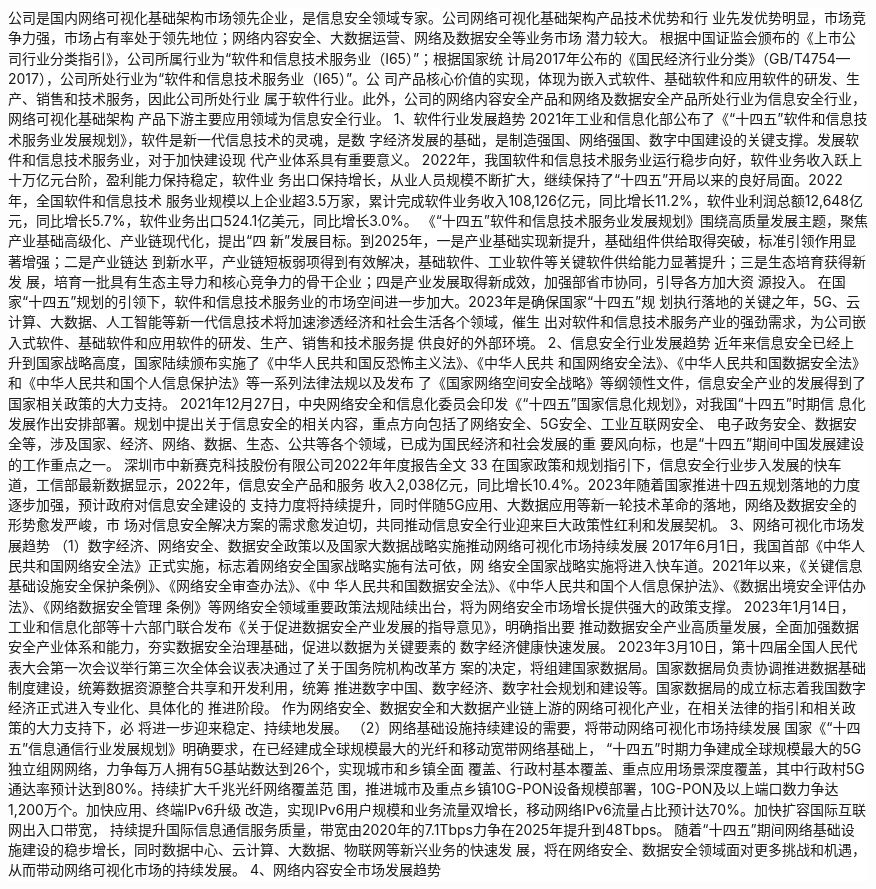 公司是国内网络可视化基础架构市场领先企业，是信息安全领域专家。公司网络可视化基础架构产品技术优势和行
业先发优势明显，市场竞争力强，市场占有率处于领先地位；网络内容安全、大数据运营、网络及数据安全等业务市场
潜力较大。
根据中国证监会颁布的《上市公司行业分类指引》，公司所属行业为“软件和信息技术服务业（I65）”；根据国家统
计局2017年公布的《国民经济行业分类》（GB/T4754—2017），公司所处行业为“软件和信息技术服务业（I65）”。公
司产品核心价值的实现，体现为嵌入式软件、基础软件和应用软件的研发、生产、销售和技术服务，因此公司所处行业
属于软件行业。此外，公司的网络内容安全产品和网络及数据安全产品所处行业为信息安全行业，网络可视化基础架构
产品下游主要应用领域为信息安全行业。
1、软件行业发展趋势
2021年工业和信息化部公布了《“十四五”软件和信息技术服务业发展规划》，软件是新一代信息技术的灵魂，是数
字经济发展的基础，是制造强国、网络强国、数字中国建设的关键支撑。发展软件和信息技术服务业，对于加快建设现
代产业体系具有重要意义。
2022年，我国软件和信息技术服务业运行稳步向好，软件业务收入跃上十万亿元台阶，盈利能力保持稳定，软件业
务出口保持增长，从业人员规模不断扩大，继续保持了“十四五”开局以来的良好局面。2022年，全国软件和信息技术
服务业规模以上企业超3.5万家，累计完成软件业务收入108,126亿元，同比增长11.2%，软件业利润总额12,648亿
元，同比增长5.7%，软件业务出口524.1亿美元，同比增长3.0%。
《“十四五”软件和信息技术服务业发展规划》围绕高质量发展主题，聚焦产业基础高级化、产业链现代化，提出“四
新”发展目标。到2025年，一是产业基础实现新提升，基础组件供给取得突破，标准引领作用显著增强；二是产业链达
到新水平，产业链短板弱项得到有效解决，基础软件、工业软件等关键软件供给能力显著提升；三是生态培育获得新发
展，培育一批具有生态主导力和核心竞争力的骨干企业；四是产业发展取得新成效，加强部省市协同，引导各方加大资
源投入。
在国家“十四五”规划的引领下，软件和信息技术服务业的市场空间进一步加大。2023年是确保国家“十四五”规
划执行落地的关键之年，5G、云计算、大数据、人工智能等新一代信息技术将加速渗透经济和社会生活各个领域，催生
出对软件和信息技术服务产业的强劲需求，为公司嵌入式软件、基础软件和应用软件的研发、生产、销售和技术服务提
供良好的外部环境。
2、信息安全行业发展趋势
近年来信息安全已经上升到国家战略高度，国家陆续颁布实施了《中华人民共和国反恐怖主义法》、《中华人民共
和国网络安全法》、《中华人民共和国数据安全法》和《中华人民共和国个人信息保护法》等一系列法律法规以及发布
了《国家网络空间安全战略》等纲领性文件，信息安全产业的发展得到了国家相关政策的大力支持。
2021年12月27日，中央网络安全和信息化委员会印发《“十四五”国家信息化规划》，对我国“十四五”时期信
息化发展作出安排部署。规划中提出关于信息安全的相关内容，重点方向包括了网络安全、5G安全、工业互联网安全、
电子政务安全、数据安全等，涉及国家、经济、网络、数据、生态、公共等各个领域，已成为国民经济和社会发展的重
要风向标，也是“十四五”期间中国发展建设的工作重点之一。
深圳市中新赛克科技股份有限公司2022年年度报告全文
33
在国家政策和规划指引下，信息安全行业步入发展的快车道，工信部最新数据显示，2022年，信息安全产品和服务
收入2,038亿元，同比增长10.4%。2023年随着国家推进十四五规划落地的力度逐步加强，预计政府对信息安全建设的
支持力度将持续提升，同时伴随5G应用、大数据应用等新一轮技术革命的落地，网络及数据安全的形势愈发严峻，市
场对信息安全解决方案的需求愈发迫切，共同推动信息安全行业迎来巨大政策性红利和发展契机。
3、网络可视化市场发展趋势
（1）数字经济、网络安全、数据安全政策以及国家大数据战略实施推动网络可视化市场持续发展
2017年6月1日，我国首部《中华人民共和国网络安全法》正式实施，标志着网络安全国家战略实施有法可依，网
络安全国家战略实施将进入快车道。2021年以来，《关键信息基础设施安全保护条例》、《网络安全审查办法》、《中
华人民共和国数据安全法》、《中华人民共和国个人信息保护法》、《数据出境安全评估办法》、《网络数据安全管理
条例》等网络安全领域重要政策法规陆续出台，将为网络安全市场增长提供强大的政策支撑。
2023年1月14日，工业和信息化部等十六部门联合发布《关于促进数据安全产业发展的指导意见》，明确指出要
推动数据安全产业高质量发展，全面加强数据安全产业体系和能力，夯实数据安全治理基础，促进以数据为关键要素的
数字经济健康快速发展。
2023年3月10日，第十四届全国人民代表大会第一次会议举行第三次全体会议表决通过了关于国务院机构改革方
案的决定，将组建国家数据局。国家数据局负责协调推进数据基础制度建设，统筹数据资源整合共享和开发利用，统筹
推进数字中国、数字经济、数字社会规划和建设等。国家数据局的成立标志着我国数字经济正式进入专业化、具体化的
推进阶段。
作为网络安全、数据安全和大数据产业链上游的网络可视化产业，在相关法律的指引和相关政策的大力支持下，必
将进一步迎来稳定、持续地发展。
（2）网络基础设施持续建设的需要，将带动网络可视化市场持续发展
国家《“十四五”信息通信行业发展规划》明确要求，在已经建成全球规模最大的光纤和移动宽带网络基础上，
“十四五”时期力争建成全球规模最大的5G独立组网网络，力争每万人拥有5G基站数达到26个，实现城市和乡镇全面
覆盖、行政村基本覆盖、重点应用场景深度覆盖，其中行政村5G通达率预计达到80%。持续扩大千兆光纤网络覆盖范
围，推进城市及重点乡镇10G-PON设备规模部署，10G-PON及以上端口数力争达1,200万个。加快应用、终端IPv6升级
改造，实现IPv6用户规模和业务流量双增长，移动网络IPv6流量占比预计达70%。加快扩容国际互联网出入口带宽，
持续提升国际信息通信服务质量，带宽由2020年的7.1Tbps力争在2025年提升到48Tbps。
随着“十四五”期间网络基础设施建设的稳步增长，同时数据中心、云计算、大数据、物联网等新兴业务的快速发
展，将在网络安全、数据安全领域面对更多挑战和机遇，从而带动网络可视化市场的持续发展。
4、网络内容安全市场发展趋势